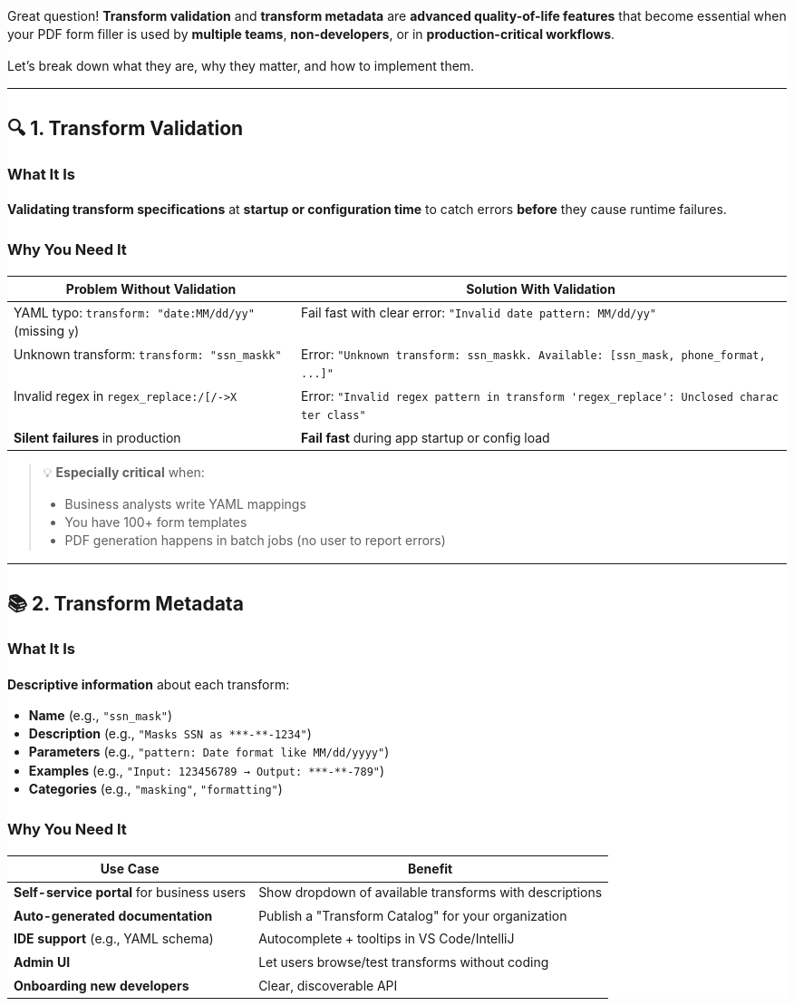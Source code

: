 Great question! **Transform validation** and **transform metadata** are **advanced quality-of-life features** that become essential when your PDF form filler is used by **multiple teams**, **non-developers**, or in **production-critical workflows**.

Let’s break down what they are, why they matter, and how to implement them.

---

## 🔍 1. Transform Validation

### What It Is
**Validating transform specifications** at **startup or configuration time** to catch errors **before** they cause runtime failures.

### Why You Need It
| Problem Without Validation | Solution With Validation |
|---------------------------|--------------------------|
| YAML typo: `transform: "date:MM/dd/yy"` (missing `y`) | Fail fast with clear error: `"Invalid date pattern: MM/dd/yy"` |
| Unknown transform: `transform: "ssn_maskk"` | Error: `"Unknown transform: ssn_maskk. Available: [ssn_mask, phone_format, ...]"` |
| Invalid regex in `regex_replace:/[/->X` | Error: `"Invalid regex pattern in transform 'regex_replace': Unclosed character class"` |
| **Silent failures** in production | **Fail fast** during app startup or config load |

> 💡 **Especially critical** when:
> - Business analysts write YAML mappings
> - You have 100+ form templates
> - PDF generation happens in batch jobs (no user to report errors)

---

## 📚 2. Transform Metadata

### What It Is
**Descriptive information** about each transform:
- **Name** (e.g., `"ssn_mask"`)
- **Description** (e.g., `"Masks SSN as ***-**-1234"`)
- **Parameters** (e.g., `"pattern: Date format like MM/dd/yyyy"`)
- **Examples** (e.g., `"Input: 123456789 → Output: ***-**-789"`)
- **Categories** (e.g., `"masking"`, `"formatting"`)

### Why You Need It
| Use Case | Benefit |
|---------|---------|
| **Self-service portal** for business users | Show dropdown of available transforms with descriptions |
| **Auto-generated documentation** | Publish a "Transform Catalog" for your organization |
| **IDE support** (e.g., YAML schema) | Autocomplete + tooltips in VS Code/IntelliJ |
| **Admin UI** | Let users browse/test transforms without coding |
| **Onboarding new developers** | Clear, discoverable API |
